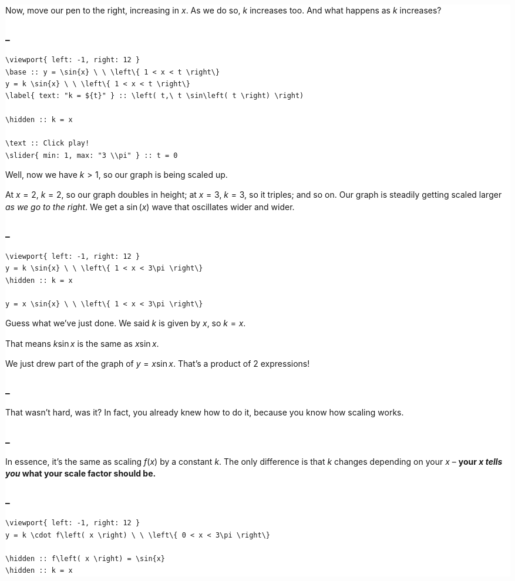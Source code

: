 Now, move our pen to the right, increasing in $x$. As we do so, $k$ increases too. And what happens as $k$ increases?

### _
```desmos
\viewport{ left: -1, right: 12 }
\base :: y = \sin{x} \ \ \left\{ 1 < x < t \right\}
y = k \sin{x} \ \ \left\{ 1 < x < t \right\}
\label{ text: "k = ${t}" } :: \left( t,\ t \sin\left( t \right) \right)

\hidden :: k = x

\text :: Click play!
\slider{ min: 1, max: "3 \\pi" } :: t = 0
```

Well, now we have $k > 1$, so our graph is being scaled up.

At $x = 2$, $k = 2$, so our graph doubles in height; at $x = 3$, $k = 3$, so it triples; and so on. Our graph is steadily getting scaled larger *as we go to the right*. We get a $\sin(x)$ wave that oscillates wider and wider.

### _
```desmos
\viewport{ left: -1, right: 12 }
y = k \sin{x} \ \ \left\{ 1 < x < 3\pi \right\}
\hidden :: k = x

y = x \sin{x} \ \ \left\{ 1 < x < 3\pi \right\}
```

Guess what we’ve just done. We said $k$ is given by $x$, so $k = x$.

That means $k \sin{x}$ is the same as $x \sin{x}$.

We just drew part of the graph of $y = x \sin{x}$. That’s a product of 2 expressions!

### _
That wasn’t hard, was it? In fact, you already knew how to do it, because you know how scaling works.

### _
In essence, it’s the same as scaling $f(x)$ by a constant $k$. The only difference is that $k$ changes depending on your $x$ – <strong>your $x$ *tells you* what your scale factor should be.</strong>

### _
```desmos
\viewport{ left: -1, right: 12 }
y = k \cdot f\left( x \right) \ \ \left\{ 0 < x < 3\pi \right\}

\hidden :: f\left( x \right) = \sin{x}
\hidden :: k = x
```

